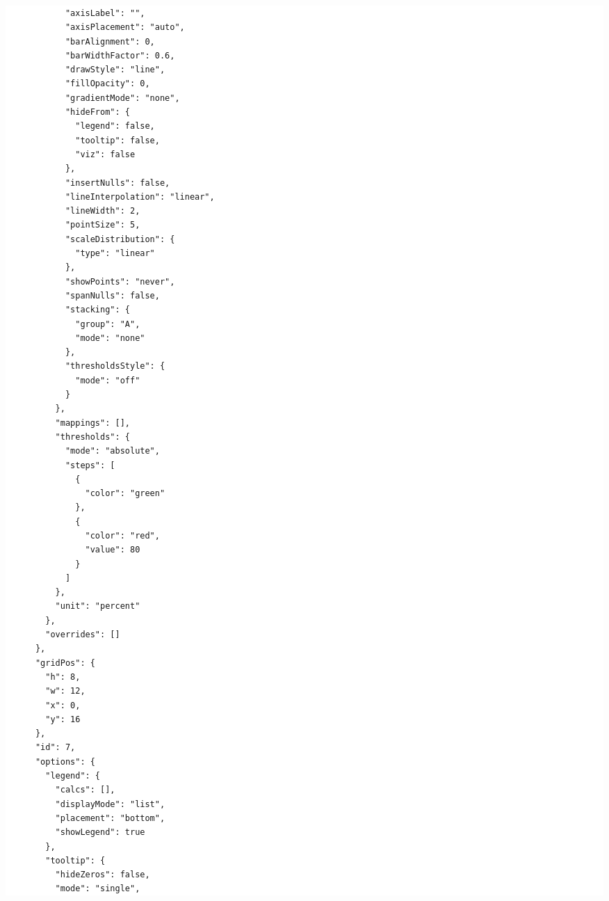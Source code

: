 ```
            "axisLabel": "",
            "axisPlacement": "auto",
            "barAlignment": 0,
            "barWidthFactor": 0.6,
            "drawStyle": "line",
            "fillOpacity": 0,
            "gradientMode": "none",
            "hideFrom": {
              "legend": false,
              "tooltip": false,
              "viz": false
            },
            "insertNulls": false,
            "lineInterpolation": "linear",
            "lineWidth": 2,
            "pointSize": 5,
            "scaleDistribution": {
              "type": "linear"
            },
            "showPoints": "never",
            "spanNulls": false,
            "stacking": {
              "group": "A",
              "mode": "none"
            },
            "thresholdsStyle": {
              "mode": "off"
            }
          },
          "mappings": [],
          "thresholds": {
            "mode": "absolute",
            "steps": [
              {
                "color": "green"
              },
              {
                "color": "red",
                "value": 80
              }
            ]
          },
          "unit": "percent"
        },
        "overrides": []
      },
      "gridPos": {
        "h": 8,
        "w": 12,
        "x": 0,
        "y": 16
      },
      "id": 7,
      "options": {
        "legend": {
          "calcs": [],
          "displayMode": "list",
          "placement": "bottom",
          "showLegend": true
        },
        "tooltip": {
          "hideZeros": false,
          "mode": "single",
```